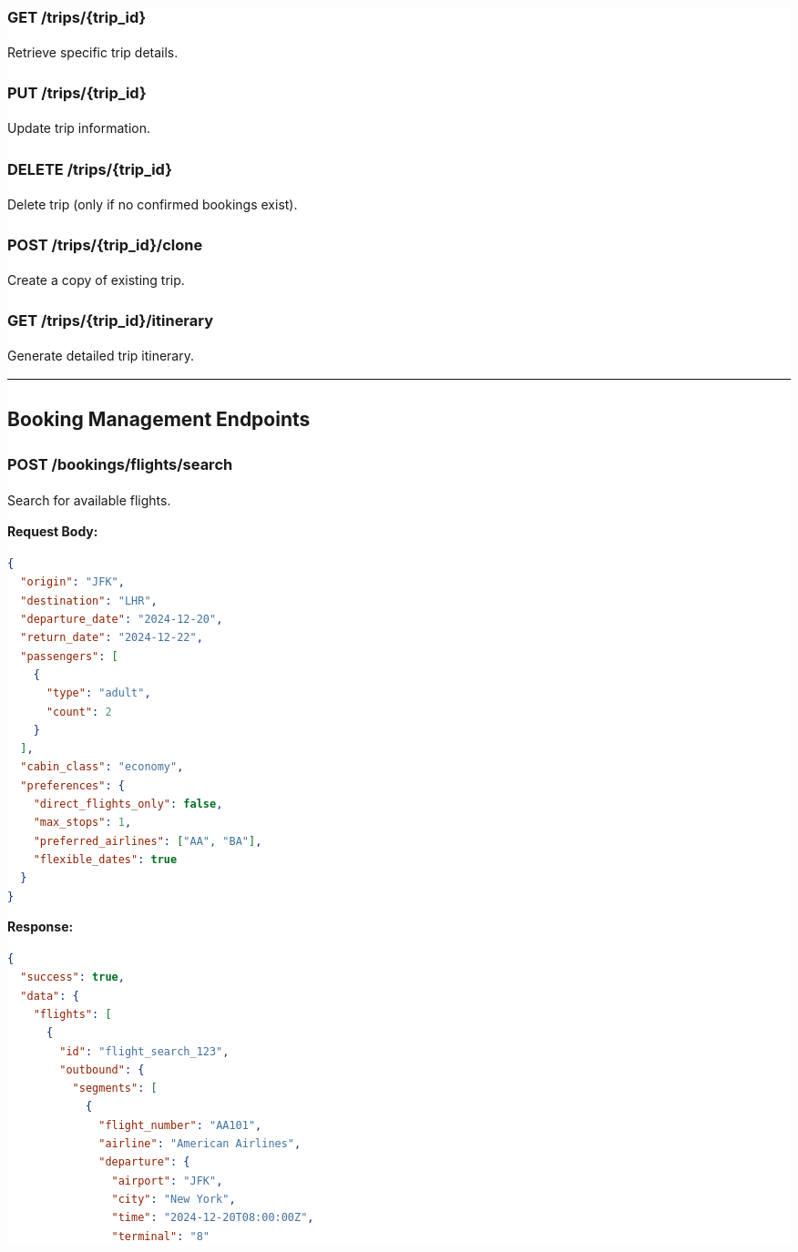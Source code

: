 ### GET /trips/{trip_id}
Retrieve specific trip details.

### PUT /trips/{trip_id}
Update trip information.

### DELETE /trips/{trip_id}
Delete trip (only if no confirmed bookings exist).

### POST /trips/{trip_id}/clone
Create a copy of existing trip.

### GET /trips/{trip_id}/itinerary
Generate detailed trip itinerary.

---

## Booking Management Endpoints

### POST /bookings/flights/search
Search for available flights.

**Request Body:**
```json
{
  "origin": "JFK",
  "destination": "LHR",
  "departure_date": "2024-12-20",
  "return_date": "2024-12-22",
  "passengers": [
    {
      "type": "adult",
      "count": 2
    }
  ],
  "cabin_class": "economy",
  "preferences": {
    "direct_flights_only": false,
    "max_stops": 1,
    "preferred_airlines": ["AA", "BA"],
    "flexible_dates": true
  }
}
```

**Response:**
```json
{
  "success": true,
  "data": {
    "flights": [
      {
        "id": "flight_search_123",
        "outbound": {
          "segments": [
            {
              "flight_number": "AA101",
              "airline": "American Airlines",
              "departure": {
                "airport": "JFK",
                "city": "New York",
                "time": "2024-12-20T08:00:00Z",
                "terminal": "8"
```